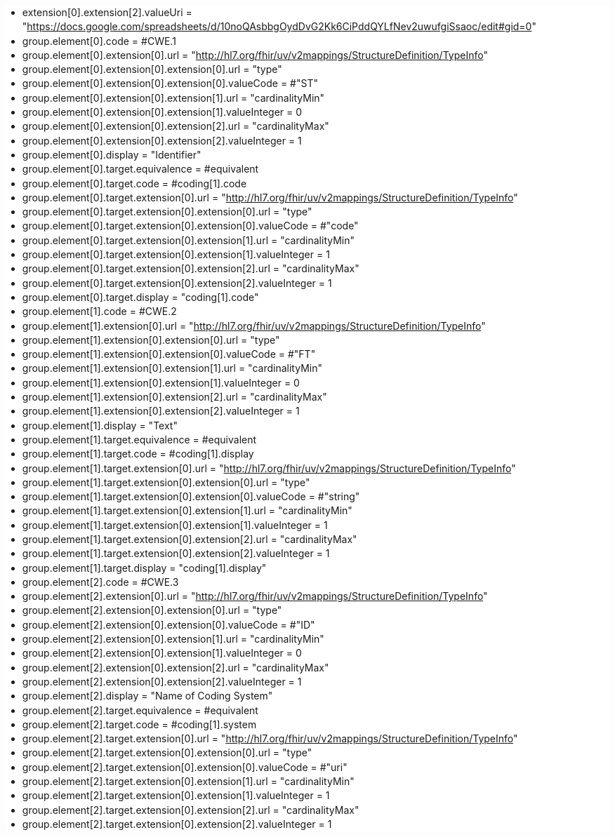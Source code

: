 * extension[0].extension[2].valueUri = "https://docs.google.com/spreadsheets/d/10noQAsbbgOydDvG2Kk6CiPddQYLfNev2uwufgiSsaoc/edit#gid=0"
* group.element[0].code = #CWE.1
* group.element[0].extension[0].url = "http://hl7.org/fhir/uv/v2mappings/StructureDefinition/TypeInfo"
* group.element[0].extension[0].extension[0].url = "type"
* group.element[0].extension[0].extension[0].valueCode = #"ST"
* group.element[0].extension[0].extension[1].url = "cardinalityMin"
* group.element[0].extension[0].extension[1].valueInteger = 0
* group.element[0].extension[0].extension[2].url = "cardinalityMax"
* group.element[0].extension[0].extension[2].valueInteger = 1
* group.element[0].display = "Identifier"
* group.element[0].target.equivalence = #equivalent
* group.element[0].target.code = #coding[1].code
* group.element[0].target.extension[0].url = "http://hl7.org/fhir/uv/v2mappings/StructureDefinition/TypeInfo"
* group.element[0].target.extension[0].extension[0].url = "type"
* group.element[0].target.extension[0].extension[0].valueCode = #"code"
* group.element[0].target.extension[0].extension[1].url = "cardinalityMin"
* group.element[0].target.extension[0].extension[1].valueInteger = 1
* group.element[0].target.extension[0].extension[2].url = "cardinalityMax"
* group.element[0].target.extension[0].extension[2].valueInteger = 1
* group.element[0].target.display = "coding[1].code"
* group.element[1].code = #CWE.2
* group.element[1].extension[0].url = "http://hl7.org/fhir/uv/v2mappings/StructureDefinition/TypeInfo"
* group.element[1].extension[0].extension[0].url = "type"
* group.element[1].extension[0].extension[0].valueCode = #"FT"
* group.element[1].extension[0].extension[1].url = "cardinalityMin"
* group.element[1].extension[0].extension[1].valueInteger = 0
* group.element[1].extension[0].extension[2].url = "cardinalityMax"
* group.element[1].extension[0].extension[2].valueInteger = 1
* group.element[1].display = "Text"
* group.element[1].target.equivalence = #equivalent
* group.element[1].target.code = #coding[1].display
* group.element[1].target.extension[0].url = "http://hl7.org/fhir/uv/v2mappings/StructureDefinition/TypeInfo"
* group.element[1].target.extension[0].extension[0].url = "type"
* group.element[1].target.extension[0].extension[0].valueCode = #"string"
* group.element[1].target.extension[0].extension[1].url = "cardinalityMin"
* group.element[1].target.extension[0].extension[1].valueInteger = 1
* group.element[1].target.extension[0].extension[2].url = "cardinalityMax"
* group.element[1].target.extension[0].extension[2].valueInteger = 1
* group.element[1].target.display = "coding[1].display"
* group.element[2].code = #CWE.3
* group.element[2].extension[0].url = "http://hl7.org/fhir/uv/v2mappings/StructureDefinition/TypeInfo"
* group.element[2].extension[0].extension[0].url = "type"
* group.element[2].extension[0].extension[0].valueCode = #"ID"
* group.element[2].extension[0].extension[1].url = "cardinalityMin"
* group.element[2].extension[0].extension[1].valueInteger = 0
* group.element[2].extension[0].extension[2].url = "cardinalityMax"
* group.element[2].extension[0].extension[2].valueInteger = 1
* group.element[2].display = "Name of Coding System"
* group.element[2].target.equivalence = #equivalent
* group.element[2].target.code = #coding[1].system
* group.element[2].target.extension[0].url = "http://hl7.org/fhir/uv/v2mappings/StructureDefinition/TypeInfo"
* group.element[2].target.extension[0].extension[0].url = "type"
* group.element[2].target.extension[0].extension[0].valueCode = #"uri"
* group.element[2].target.extension[0].extension[1].url = "cardinalityMin"
* group.element[2].target.extension[0].extension[1].valueInteger = 1
* group.element[2].target.extension[0].extension[2].url = "cardinalityMax"
* group.element[2].target.extension[0].extension[2].valueInteger = 1